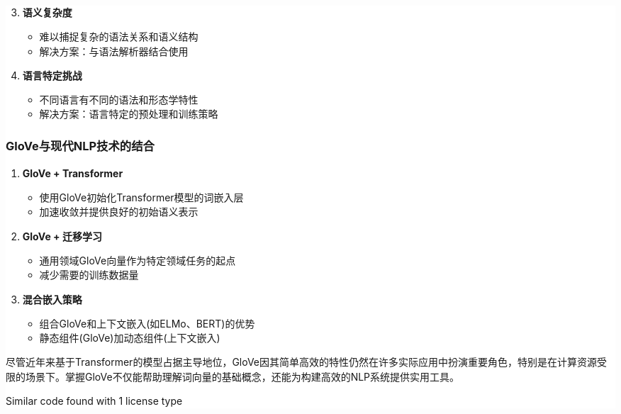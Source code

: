 3. **语义复杂度**
   - 难以捕捉复杂的语法关系和语义结构
   - 解决方案：与语法解析器结合使用

4. **语言特定挑战**
   - 不同语言有不同的语法和形态学特性
   - 解决方案：语言特定的预处理和训练策略

### GloVe与现代NLP技术的结合

1. **GloVe + Transformer**
   - 使用GloVe初始化Transformer模型的词嵌入层
   - 加速收敛并提供良好的初始语义表示

2. **GloVe + 迁移学习**
   - 通用领域GloVe向量作为特定领域任务的起点
   - 减少需要的训练数据量

3. **混合嵌入策略**
   - 组合GloVe和上下文嵌入(如ELMo、BERT)的优势
   - 静态组件(GloVe)加动态组件(上下文嵌入)

尽管近年来基于Transformer的模型占据主导地位，GloVe因其简单高效的特性仍然在许多实际应用中扮演重要角色，特别是在计算资源受限的场景下。掌握GloVe不仅能帮助理解词向量的基础概念，还能为构建高效的NLP系统提供实用工具。

Similar code found with 1 license type